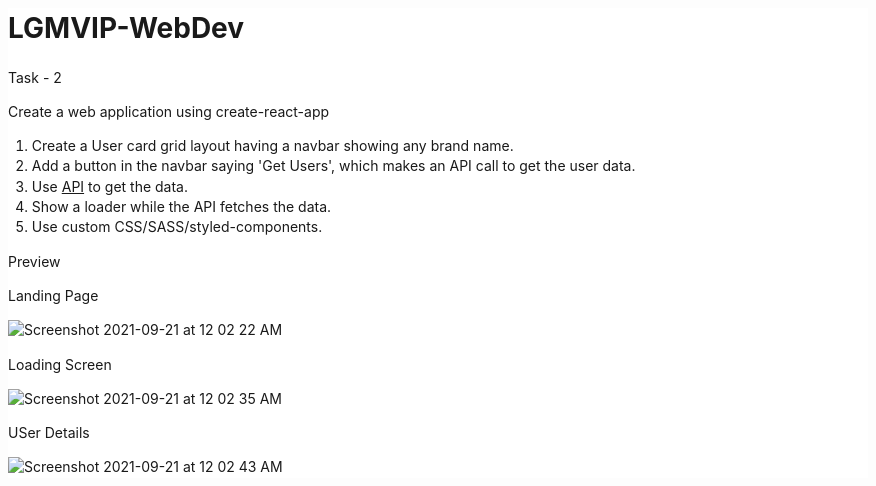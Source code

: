 # LGMVIP-WebDev

Task - 2
 
Create a web application using create-react-app

1. Create a User card grid layout having a navbar showing any brand name.
2. Add a button in the navbar saying 'Get Users', which makes an API call to get the user data.
3. Use [API](https://reqres.in/api/users?page=1) to get the data.
4. Show a loader while the API fetches the data. 
5. Use custom CSS/SASS/styled-components. 

Preview

Landing Page

<img width="1440" alt="Screenshot 2021-09-21 at 12 02 22 AM" src="https://user-images.githubusercontent.com/79074310/134055553-b984ac6a-f0ee-4472-be48-3d1fe87e36e0.png">

Loading Screen

<img width="1440" alt="Screenshot 2021-09-21 at 12 02 35 AM" src="https://user-images.githubusercontent.com/79074310/134055607-64ce06d3-0da5-4d64-b3c9-0a9417d274dc.png">

USer Details

<img width="1440" alt="Screenshot 2021-09-21 at 12 02 43 AM" src="https://user-images.githubusercontent.com/79074310/134055617-b450efce-dcc4-4562-910d-a7ab7b68c657.png">

